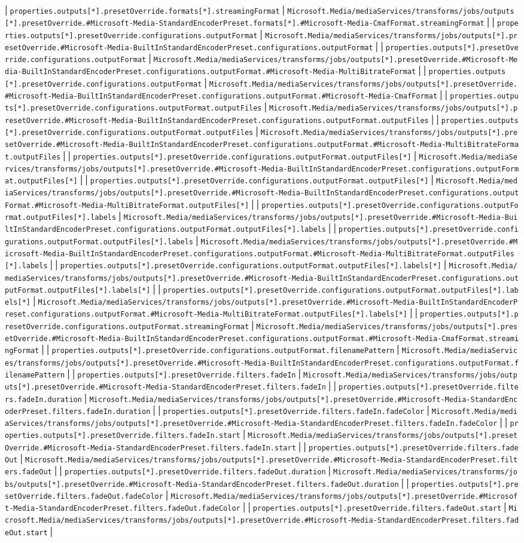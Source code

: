 | `properties.outputs[*].presetOverride.formats[*].streamingFormat` | `Microsoft.Media/mediaServices/transforms/jobs/outputs[*].presetOverride.#Microsoft-Media-StandardEncoderPreset.formats[*].#Microsoft-Media-CmafFormat.streamingFormat` |
| `properties.outputs[*].presetOverride.configurations.outputFormat` | `Microsoft.Media/mediaServices/transforms/jobs/outputs[*].presetOverride.#Microsoft-Media-BuiltInStandardEncoderPreset.configurations.outputFormat` |
| `properties.outputs[*].presetOverride.configurations.outputFormat` | `Microsoft.Media/mediaServices/transforms/jobs/outputs[*].presetOverride.#Microsoft-Media-BuiltInStandardEncoderPreset.configurations.outputFormat.#Microsoft-Media-MultiBitrateFormat` |
| `properties.outputs[*].presetOverride.configurations.outputFormat` | `Microsoft.Media/mediaServices/transforms/jobs/outputs[*].presetOverride.#Microsoft-Media-BuiltInStandardEncoderPreset.configurations.outputFormat.#Microsoft-Media-CmafFormat` |
| `properties.outputs[*].presetOverride.configurations.outputFormat.outputFiles` | `Microsoft.Media/mediaServices/transforms/jobs/outputs[*].presetOverride.#Microsoft-Media-BuiltInStandardEncoderPreset.configurations.outputFormat.outputFiles` |
| `properties.outputs[*].presetOverride.configurations.outputFormat.outputFiles` | `Microsoft.Media/mediaServices/transforms/jobs/outputs[*].presetOverride.#Microsoft-Media-BuiltInStandardEncoderPreset.configurations.outputFormat.#Microsoft-Media-MultiBitrateFormat.outputFiles` |
| `properties.outputs[*].presetOverride.configurations.outputFormat.outputFiles[*]` | `Microsoft.Media/mediaServices/transforms/jobs/outputs[*].presetOverride.#Microsoft-Media-BuiltInStandardEncoderPreset.configurations.outputFormat.outputFiles[*]` |
| `properties.outputs[*].presetOverride.configurations.outputFormat.outputFiles[*]` | `Microsoft.Media/mediaServices/transforms/jobs/outputs[*].presetOverride.#Microsoft-Media-BuiltInStandardEncoderPreset.configurations.outputFormat.#Microsoft-Media-MultiBitrateFormat.outputFiles[*]` |
| `properties.outputs[*].presetOverride.configurations.outputFormat.outputFiles[*].labels` | `Microsoft.Media/mediaServices/transforms/jobs/outputs[*].presetOverride.#Microsoft-Media-BuiltInStandardEncoderPreset.configurations.outputFormat.outputFiles[*].labels` |
| `properties.outputs[*].presetOverride.configurations.outputFormat.outputFiles[*].labels` | `Microsoft.Media/mediaServices/transforms/jobs/outputs[*].presetOverride.#Microsoft-Media-BuiltInStandardEncoderPreset.configurations.outputFormat.#Microsoft-Media-MultiBitrateFormat.outputFiles[*].labels` |
| `properties.outputs[*].presetOverride.configurations.outputFormat.outputFiles[*].labels[*]` | `Microsoft.Media/mediaServices/transforms/jobs/outputs[*].presetOverride.#Microsoft-Media-BuiltInStandardEncoderPreset.configurations.outputFormat.outputFiles[*].labels[*]` |
| `properties.outputs[*].presetOverride.configurations.outputFormat.outputFiles[*].labels[*]` | `Microsoft.Media/mediaServices/transforms/jobs/outputs[*].presetOverride.#Microsoft-Media-BuiltInStandardEncoderPreset.configurations.outputFormat.#Microsoft-Media-MultiBitrateFormat.outputFiles[*].labels[*]` |
| `properties.outputs[*].presetOverride.configurations.outputFormat.streamingFormat` | `Microsoft.Media/mediaServices/transforms/jobs/outputs[*].presetOverride.#Microsoft-Media-BuiltInStandardEncoderPreset.configurations.outputFormat.#Microsoft-Media-CmafFormat.streamingFormat` |
| `properties.outputs[*].presetOverride.configurations.outputFormat.filenamePattern` | `Microsoft.Media/mediaServices/transforms/jobs/outputs[*].presetOverride.#Microsoft-Media-BuiltInStandardEncoderPreset.configurations.outputFormat.filenamePattern` |
| `properties.outputs[*].presetOverride.filters.fadeIn` | `Microsoft.Media/mediaServices/transforms/jobs/outputs[*].presetOverride.#Microsoft-Media-StandardEncoderPreset.filters.fadeIn` |
| `properties.outputs[*].presetOverride.filters.fadeIn.duration` | `Microsoft.Media/mediaServices/transforms/jobs/outputs[*].presetOverride.#Microsoft-Media-StandardEncoderPreset.filters.fadeIn.duration` |
| `properties.outputs[*].presetOverride.filters.fadeIn.fadeColor` | `Microsoft.Media/mediaServices/transforms/jobs/outputs[*].presetOverride.#Microsoft-Media-StandardEncoderPreset.filters.fadeIn.fadeColor` |
| `properties.outputs[*].presetOverride.filters.fadeIn.start` | `Microsoft.Media/mediaServices/transforms/jobs/outputs[*].presetOverride.#Microsoft-Media-StandardEncoderPreset.filters.fadeIn.start` |
| `properties.outputs[*].presetOverride.filters.fadeOut` | `Microsoft.Media/mediaServices/transforms/jobs/outputs[*].presetOverride.#Microsoft-Media-StandardEncoderPreset.filters.fadeOut` |
| `properties.outputs[*].presetOverride.filters.fadeOut.duration` | `Microsoft.Media/mediaServices/transforms/jobs/outputs[*].presetOverride.#Microsoft-Media-StandardEncoderPreset.filters.fadeOut.duration` |
| `properties.outputs[*].presetOverride.filters.fadeOut.fadeColor` | `Microsoft.Media/mediaServices/transforms/jobs/outputs[*].presetOverride.#Microsoft-Media-StandardEncoderPreset.filters.fadeOut.fadeColor` |
| `properties.outputs[*].presetOverride.filters.fadeOut.start` | `Microsoft.Media/mediaServices/transforms/jobs/outputs[*].presetOverride.#Microsoft-Media-StandardEncoderPreset.filters.fadeOut.start` |

